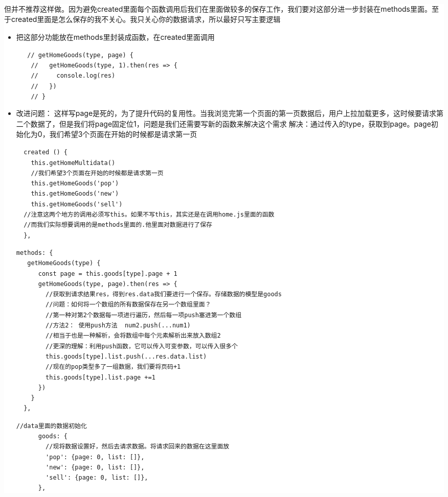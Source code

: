   但并不推荐这样做。因为避免created里面每个函数调用后我们在里面做较多的保存工作，我们要对这部分进一步封装在methods里面。至于created里面是怎么保存的我不关心。我只关心你的数据请求，所以最好只写主要逻辑

  + 把这部分功能放在methods里封装成函数，在created里面调用

    ```
       // getHomeGoods(type, page) {
        //   getHomeGoods(type, 1).then(res => {
        //     console.log(res)
        //   })
        // }
    ```

  + 改进问题： 这样写page是死的，为了提升代码的复用性。当我浏览完第一个页面的第一页数据后，用户上拉加载更多，这时候要请求第二个数据了，但是我们将page固定位1，问题是我们还需要写新的函数来解决这个需求
    解决：通过传入的type，获取到page。page初始化为0，我们希望3个页面在开始的时候都是请求第一页

    ```
      created () {
        this.getHomeMultidata()
        //我们希望3个页面在开始的时候都是请求第一页
        this.getHomeGoods('pop')
        this.getHomeGoods('new')
        this.getHomeGoods('sell')
      //注意这两个地方的调用必须写this。如果不写this，其实还是在调用home.js里面的函数
      //而我们实际想要调用的是methods里面的.他里面对数据进行了保存
      },
    ```

    ```
    methods: {
       getHomeGoods(type) {
          const page = this.goods[type].page + 1
          getHomeGoods(type, page).then(res => {
            //获取到请求结果res，得到res.data我们要进行一个保存。存储数据的模型是goods
            //问题：如何将一个数组的所有数据保存在另一个数组里面？
            //第一种对第2个数据每一项进行遍历，然后每一项push塞进第一个数组
            //方法2： 使用push方法  num2.push(...num1)
            //相当于也是一种解析，会将数组中每个元素解析出来放入数组2
            //更深的理解：利用push函数，它可以传入可变参数，可以传入很多个
            this.goods[type].list.push(...res.data.list)
            //现在的pop类型多了一组数据，我们要将页码+1
            this.goods[type].list.page +=1
          })
        }
      },
    ```

    ```
    //data里面的数据初始化
          goods: {
            //现将数据设置好，然后去请求数据。将请求回来的数据在这里面放
            'pop': {page: 0, list: []},
            'new': {page: 0, list: []},
            'sell': {page: 0, list: []},
          },
    ```
